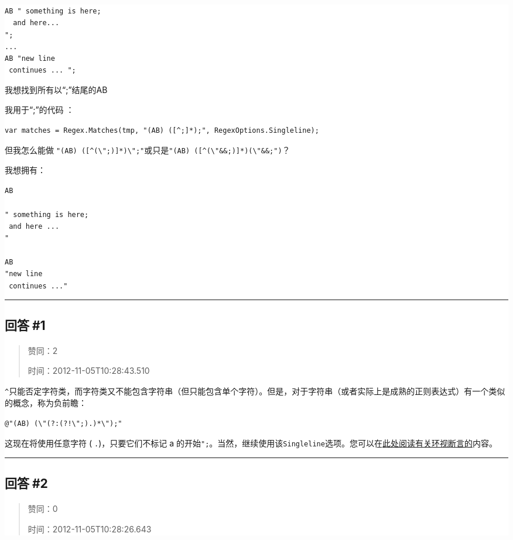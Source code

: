 ```
AB " something is here;
  and here...
";
...
AB "new line 
 continues ... "; 
```

我想找到所有以“;”结尾的AB

我用于“;”的代码 ：

```
var matches = Regex.Matches(tmp, "(AB) ([^;]*);", RegexOptions.Singleline); 
```

但我怎么能做 `"(AB) ([^(\";)]*)\";"`或只是`"(AB) ([^(\"&&;)]*)(\"&&;")`？

我想拥有：

```
AB

" something is here;
 and here ...
"

AB
"new line
 continues ..." 
```

* * *

## 回答 #1

> 赞同：2
> 
> 时间：2012-11-05T10:28:43.510

`^`只能否定字符类，而字符类又不能包含字符串（但只能包含单个字符）。但是，对于字符串（或者实际上是成熟的正则表达式）有一个类似的概念，称为负前瞻：

```
@"(AB) (\"(?:(?!\";).)*\");" 
```

这现在将使用任意字符 ( `.`)，只要它们不标记 a 的开始`";`。当然，继续使用该`Singleline`选项。您可以在[此处阅读有关环视断言的](http://www.regular-expressions.info/lookaround.html)内容。

* * *

## 回答 #2

> 赞同：0
> 
> 时间：2012-11-05T10:28:26.643
